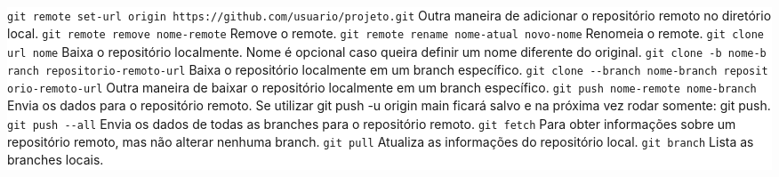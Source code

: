   <tr>
    <td><code>git remote set-url origin https://github.com/usuario/projeto.git</code></td>
    <td>Outra maneira de adicionar o repositório remoto no diretório local.</td>
  </tr>
  
  <tr>
    <td><code>git remote remove nome-remote</code></td>
    <td>Remove o remote.</td>
  </tr>
  
  <tr>
    <td><code>git remote rename nome-atual novo-nome</code></td>
    <td>Renomeia o remote.</td>
  </tr>
  
  <tr>
    <td><code>git clone url nome</code></td>
    <td>Baixa o repositório localmente. Nome é opcional caso queira definir um nome diferente do original.</td>
  </tr>
  
  <tr>
    <td><code>git clone -b nome-branch repositorio-remoto-url</code></td>
    <td>Baixa o repositório localmente em um branch específico.</td>
  </tr>
  
  <tr>
    <td><code>git clone --branch nome-branch repositorio-remoto-url</code></td>
    <td>Outra maneira de baixar o repositório localmente em um branch específico.</td>
  </tr>
  
  <tr>
    <td><code>git push nome-remote nome-branch</code></td>
    <td>Envia os dados para o repositório remoto. Se utilizar git push -u origin main ficará salvo e na próxima vez rodar somente: git push.</td>
  </tr>
  
  <tr>
    <td><code>git push --all</code></td>
    <td>Envia os dados de todas as branches para o repositório remoto.</td>
  </tr>
  
  <tr>
    <td><code>git fetch</code></td>
    <td>Para obter informações sobre um repositório remoto, mas não alterar nenhuma branch.</td>
  </tr>
  
  <tr>
    <td><code>git pull</code></td>
    <td>Atualiza as informações do repositório local.</td>
  </tr>
  
  <tr>
    <td><code>git branch</code></td>
    <td>Lista as branches locais.</td>
  </tr>
  